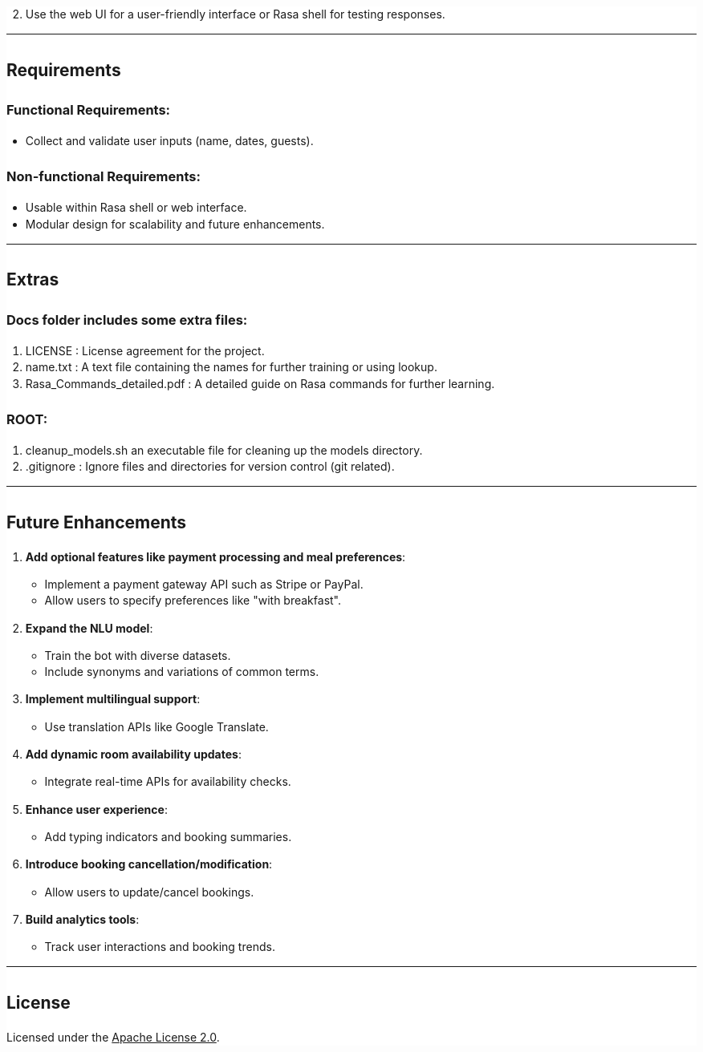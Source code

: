 2. Use the web UI for a user-friendly interface or Rasa shell for testing responses.

---

## Requirements

### Functional Requirements:
- Collect and validate user inputs (name, dates, guests).

### Non-functional Requirements:
- Usable within Rasa shell or web interface.
- Modular design for scalability and future enhancements.

---

## Extras
### Docs folder includes some extra files:
1. LICENSE : License agreement for the project.
2. name.txt : A text file containing the names for further training or using lookup.
3. Rasa_Commands_detailed.pdf : A detailed guide on Rasa commands for further learning.

### ROOT:
1. cleanup_models.sh an executable file for cleaning up the models directory.
2. .gitignore : Ignore files and directories for version control (git related).


---

## Future Enhancements

1. **Add optional features like payment processing and meal preferences**:
   - Implement a payment gateway API such as Stripe or PayPal.
   - Allow users to specify preferences like "with breakfast".

2. **Expand the NLU model**:
   - Train the bot with diverse datasets.
   - Include synonyms and variations of common terms.

3. **Implement multilingual support**:
   - Use translation APIs like Google Translate.

4. **Add dynamic room availability updates**:
   - Integrate real-time APIs for availability checks.

5. **Enhance user experience**:
   - Add typing indicators and booking summaries.

6. **Introduce booking cancellation/modification**:
   - Allow users to update/cancel bookings.

7. **Build analytics tools**:
   - Track user interactions and booking trends.

---

## License

Licensed under the [Apache License 2.0](LICENSE).